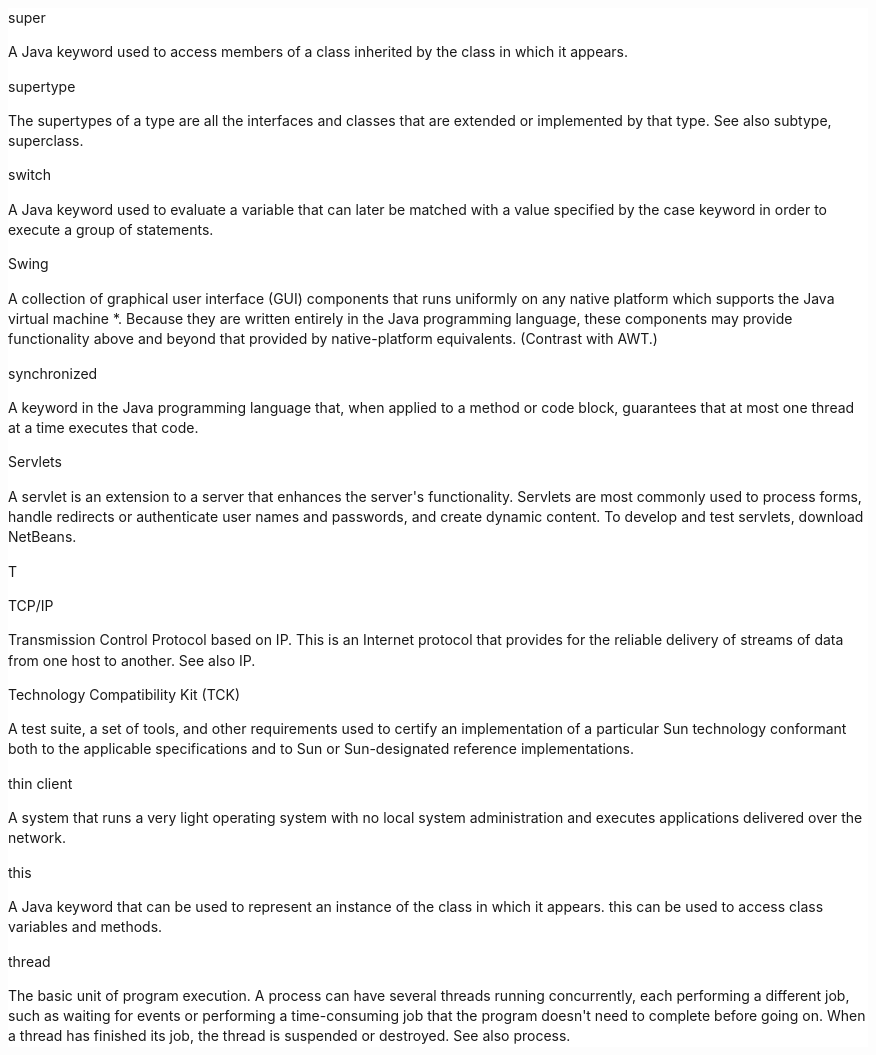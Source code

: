 super

A Java keyword used to access members of a class inherited by the class in which it appears.

supertype

The supertypes of a type are all the interfaces and classes that are extended or implemented by that type. See also subtype, superclass.

switch

A Java keyword used to evaluate a variable that can later be matched with a value specified by the case keyword in order to execute a group of statements.

Swing

A collection of graphical user interface (GUI) components that runs uniformly on any native platform which supports the Java virtual machine *. Because they are written entirely in the Java programming language, these components may provide functionality above and beyond that provided by native-platform equivalents. (Contrast with AWT.)

synchronized

A keyword in the Java programming language that, when applied to a method or code block, guarantees that at most one thread at a time executes that code.

Servlets

A servlet is an extension to a server that enhances the server's functionality. Servlets are most commonly used to process forms, handle redirects or authenticate user names and passwords, and create dynamic content. To develop and test servlets, download NetBeans.

T

TCP/IP

Transmission Control Protocol based on IP. This is an Internet protocol that provides for the reliable delivery of streams of data from one host to another. See also IP.

Technology Compatibility Kit (TCK)

A test suite, a set of tools, and other requirements used to certify an implementation of a particular Sun technology conformant both to the applicable specifications and to Sun or Sun-designated reference implementations.

thin client

A system that runs a very light operating system with no local system administration and executes applications delivered over the network.

this

A Java keyword that can be used to represent an instance of the class in which it appears. this can be used to access class variables and methods.

thread

The basic unit of program execution. A process can have several threads running concurrently, each performing a different job, such as waiting for events or performing a time-consuming job that the program doesn't need to complete before going on. When a thread has finished its job, the thread is suspended or destroyed. See also process.
